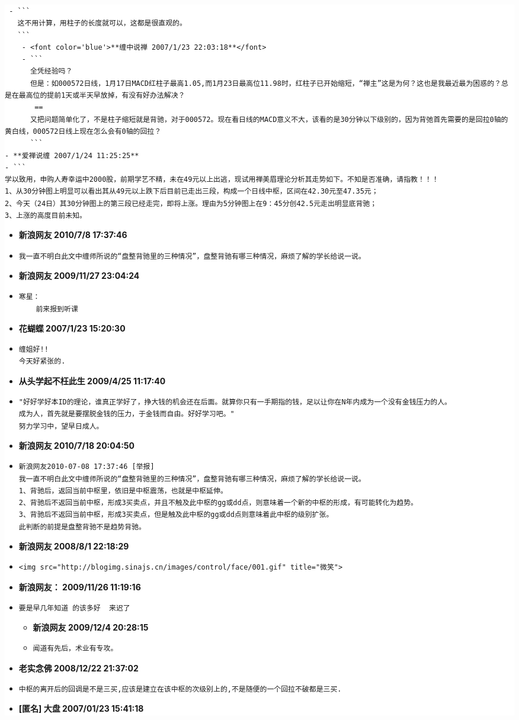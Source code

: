   ```
   - ```
     这不用计算，用柱子的长度就可以，这都是很直观的。 
     ```
      - <font color='blue'>**缠中说禅 2007/1/23 22:03:18**</font>
      - ```
        全凭经验吗？
        但是：如000572日线，1月17日MACD红柱子最高1.05,而1月23日最高位11.98时，红柱子已开始缩短，“禅主”这是为何？这也是我最近最为困惑的？总是在最高位的提前1天或半天早放掉，有没有好办法解决？
         ==
        又把问题简单化了，不是柱子缩短就是背驰，对于000572。现在看日线的MACD意义不大，该看的是30分钟以下级别的，因为背弛首先需要的是回拉0轴的黄白线，000572日线上现在怎么会有0轴的回拉？
        ```
- **爱禅说缠 2007/1/24 11:25:25**
- ```
  学以致用，申购人寿幸运中2000股，前期学艺不精，未在49元以上出逃，现试用禅美眉理论分析其走势如下。不知是否准确，请指教！！！
  1、从30分钟图上明显可以看出其从49元以上跌下后目前已走出三段，构成一个日线中枢，区间在42.30元至47.35元；
  2、今天（24日）其30分钟图上的第三段已经走完，即将上涨。理由为5分钟图上在9：45分创42.5元走出明显底背驰；
  3、上涨的高度目前未知。
  ```
- **新浪网友 2010/7/8 17:37:46**
- ```
  我一直不明白此文中缠师所说的“盘整背驰里的三种情况”，盘整背驰有哪三种情况，麻烦了解的学长给说一说。
  ```
- **新浪网友 2009/11/27 23:04:24**
- ```
  寒星：
      前来报到听课
  ```
- **花蝴蝶 2007/1/23 15:20:30**
- ```
  缠姐好!!
  今天好紧张的.
  ```
- **从头学起不枉此生 2009/4/25 11:17:40**
- ```
  "好好学好本ID的理论，谁真正学好了，挣大钱的机会还在后面。就算你只有一手期指的钱，足以让你在N年内成为一个没有金钱压力的人。
  成为人，首先就是要摆脱金钱的压力，于金钱而自由。好好学习吧。"
  努力学习中，望早日成人。
  ```
- **新浪网友 2010/7/18 20:04:50**
- ```
  新浪网友2010-07-08 17:37:46 [举报] 
  我一直不明白此文中缠师所说的“盘整背驰里的三种情况”，盘整背驰有哪三种情况，麻烦了解的学长给说一说。
  1、背驰后，返回当前中枢里，依旧是中枢震荡，也就是中枢延伸。
  2、背驰后不返回当前中枢，形成3买卖点，并且不触及此中枢的gg或dd点，则意味着一个新的中枢的形成，有可能转化为趋势。
  3、背驰后不返回当前中枢，形成3买卖点，但是触及此中枢的gg或dd点则意味着此中枢的级别扩张。
  此判断的前提是盘整背驰不是趋势背驰。
  ```
- **新浪网友 2008/8/1 22:18:29**
- ```
  <img src="http://blogimg.sinajs.cn/images/control/face/001.gif" title="微笑">
  ```
- **新浪网友： 2009/11/26 11:19:16**
- ```
  要是早几年知道 的该多好  来迟了 
  ```
   - **新浪网友 2009/12/4 20:28:15**
   - ```
     闻道有先后，术业有专攻。
     ```
- **老实念佛 2008/12/22 21:37:02**
- ```
  中枢的离开后的回调是不是三买,应该是建立在该中枢的次级别上的,不是随便的一个回拉不破都是三买.
  ```
- **[匿名] 大盘  2007/01/23 15:41:18**